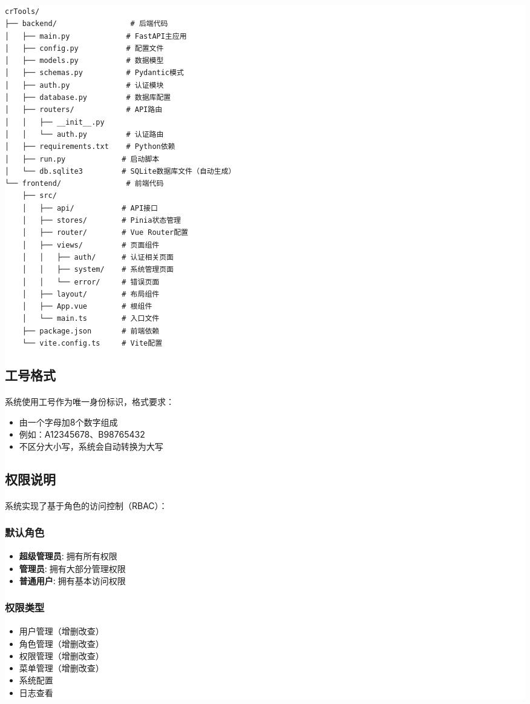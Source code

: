 ```
crTools/
├── backend/                 # 后端代码
│   ├── main.py             # FastAPI主应用
│   ├── config.py           # 配置文件
│   ├── models.py           # 数据模型
│   ├── schemas.py          # Pydantic模式
│   ├── auth.py             # 认证模块
│   ├── database.py         # 数据库配置
│   ├── routers/            # API路由
│   │   ├── __init__.py
│   │   └── auth.py         # 认证路由
│   ├── requirements.txt    # Python依赖
│   ├── run.py             # 启动脚本
│   └── db.sqlite3         # SQLite数据库文件（自动生成）
└── frontend/               # 前端代码
    ├── src/
    │   ├── api/           # API接口
    │   ├── stores/        # Pinia状态管理
    │   ├── router/        # Vue Router配置
    │   ├── views/         # 页面组件
    │   │   ├── auth/      # 认证相关页面
    │   │   ├── system/    # 系统管理页面
    │   │   └── error/     # 错误页面
    │   ├── layout/        # 布局组件
    │   ├── App.vue        # 根组件
    │   └── main.ts        # 入口文件
    ├── package.json       # 前端依赖
    └── vite.config.ts     # Vite配置
```

## 工号格式

系统使用工号作为唯一身份标识，格式要求：
- 由一个字母加8个数字组成
- 例如：A12345678、B98765432
- 不区分大小写，系统会自动转换为大写

## 权限说明

系统实现了基于角色的访问控制（RBAC）：

### 默认角色
- **超级管理员**: 拥有所有权限
- **管理员**: 拥有大部分管理权限
- **普通用户**: 拥有基本访问权限

### 权限类型
- 用户管理（增删改查）
- 角色管理（增删改查）
- 权限管理（增删改查）
- 菜单管理（增删改查）
- 系统配置
- 日志查看
